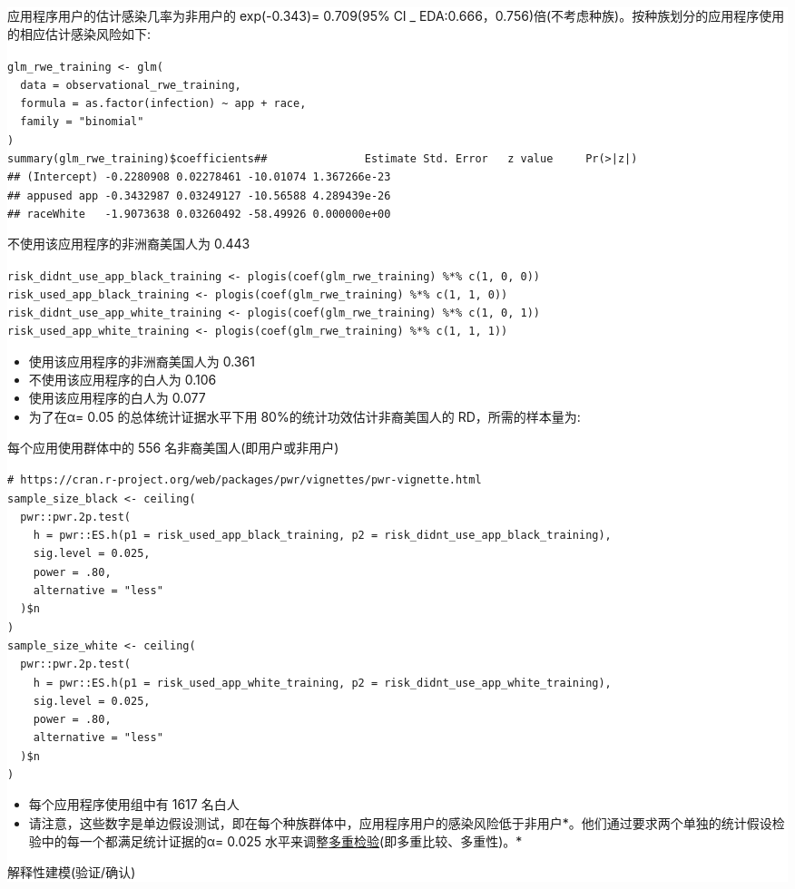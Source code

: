 应用程序用户的估计感染几率为非用户的 exp(-0.343)= 0.709(95% CI _ EDA:0.666，0.756)倍(不考虑种族)。按种族划分的应用程序使用的相应估计感染风险如下:

```
glm_rwe_training <- glm(
  data = observational_rwe_training,
  formula = as.factor(infection) ~ app + race,
  family = "binomial"
)
summary(glm_rwe_training)$coefficients##               Estimate Std. Error   z value     Pr(>|z|)
## (Intercept) -0.2280908 0.02278461 -10.01074 1.367266e-23
## appused app -0.3432987 0.03249127 -10.56588 4.289439e-26
## raceWhite   -1.9073638 0.03260492 -58.49926 0.000000e+00 
```

不使用该应用程序的非洲裔美国人为 0.443

```
risk_didnt_use_app_black_training <- plogis(coef(glm_rwe_training) %*% c(1, 0, 0))
risk_used_app_black_training <- plogis(coef(glm_rwe_training) %*% c(1, 1, 0))
risk_didnt_use_app_white_training <- plogis(coef(glm_rwe_training) %*% c(1, 0, 1))
risk_used_app_white_training <- plogis(coef(glm_rwe_training) %*% c(1, 1, 1)) 
```

*   使用该应用程序的非洲裔美国人为 0.361
*   不使用该应用程序的白人为 0.106
*   使用该应用程序的白人为 0.077
*   为了在α= 0.05 的总体统计证据水平下用 80%的统计功效估计非裔美国人的 RD，所需的样本量为:

每个应用使用群体中的 556 名非裔美国人(即用户或非用户)

```
# https://cran.r-project.org/web/packages/pwr/vignettes/pwr-vignette.html
sample_size_black <- ceiling(
  pwr::pwr.2p.test(
    h = pwr::ES.h(p1 = risk_used_app_black_training, p2 = risk_didnt_use_app_black_training),
    sig.level = 0.025,
    power = .80,
    alternative = "less"
  )$n
)
sample_size_white <- ceiling(
  pwr::pwr.2p.test(
    h = pwr::ES.h(p1 = risk_used_app_white_training, p2 = risk_didnt_use_app_white_training),
    sig.level = 0.025,
    power = .80,
    alternative = "less"
  )$n
) 
```

*   每个应用程序使用组中有 1617 名白人
*   请注意，这些数字是单边假设测试，即在每个种族群体中，应用程序用户的感染风险低于非用户*。他们通过要求两个单独的统计假设检验中的每一个都满足统计证据的α= 0.025 水平来调整[多重检验](https://en.wikipedia.org/wiki/Multiple_comparisons_problem)(即多重比较、多重性)。*

解释性建模(验证/确认)
